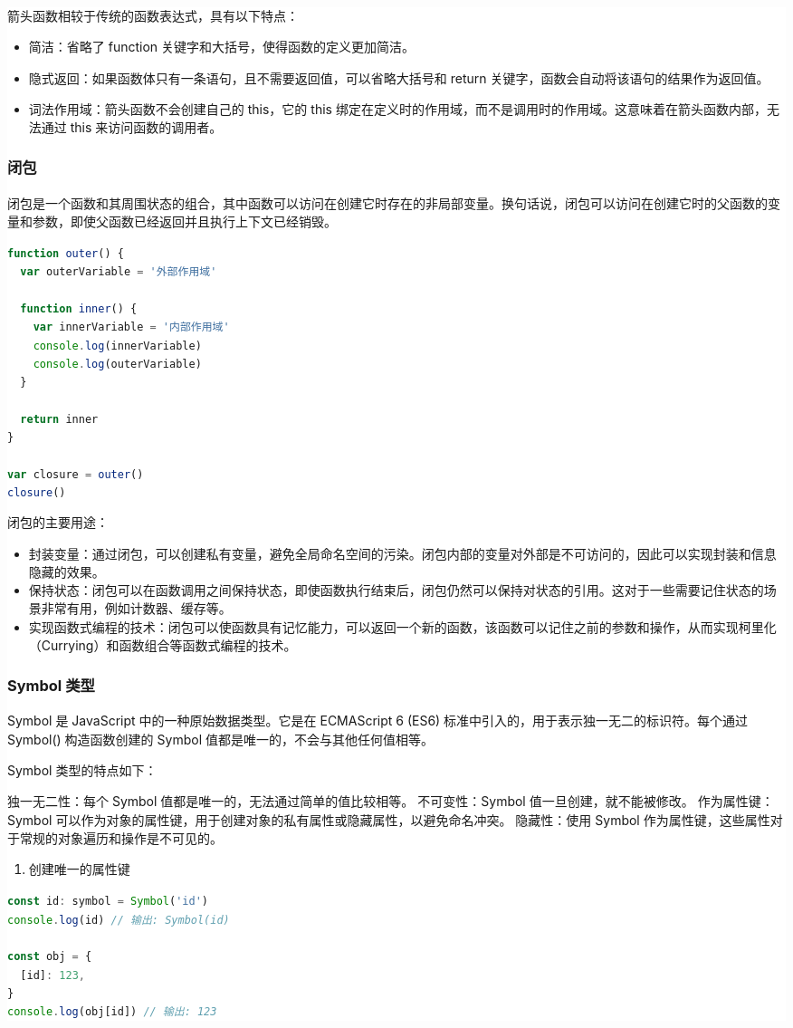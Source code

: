 箭头函数相较于传统的函数表达式，具有以下特点：

- 简洁：省略了 function 关键字和大括号，使得函数的定义更加简洁。

- 隐式返回：如果函数体只有一条语句，且不需要返回值，可以省略大括号和 return 关键字，函数会自动将该语句的结果作为返回值。

- 词法作用域：箭头函数不会创建自己的 this，它的 this 绑定在定义时的作用域，而不是调用时的作用域。这意味着在箭头函数内部，无法通过
  this 来访问函数的调用者。

### 闭包

闭包是一个函数和其周围状态的组合，其中函数可以访问在创建它时存在的非局部变量。换句话说，闭包可以访问在创建它时的父函数的变量和参数，即使父函数已经返回并且执行上下文已经销毁。

```js
function outer() {
  var outerVariable = '外部作用域'

  function inner() {
    var innerVariable = '内部作用域'
    console.log(innerVariable)
    console.log(outerVariable)
  }

  return inner
}

var closure = outer()
closure()
```

闭包的主要用途：

- 封装变量：通过闭包，可以创建私有变量，避免全局命名空间的污染。闭包内部的变量对外部是不可访问的，因此可以实现封装和信息隐藏的效果。
- 保持状态：闭包可以在函数调用之间保持状态，即使函数执行结束后，闭包仍然可以保持对状态的引用。这对于一些需要记住状态的场景非常有用，例如计数器、缓存等。
- 实现函数式编程的技术：闭包可以使函数具有记忆能力，可以返回一个新的函数，该函数可以记住之前的参数和操作，从而实现柯里化（Currying）和函数组合等函数式编程的技术。

### Symbol 类型

Symbol 是 JavaScript 中的一种原始数据类型。它是在 ECMAScript 6 (ES6) 标准中引入的，用于表示独一无二的标识符。每个通过
Symbol() 构造函数创建的 Symbol 值都是唯一的，不会与其他任何值相等。

Symbol 类型的特点如下：

独一无二性：每个 Symbol 值都是唯一的，无法通过简单的值比较相等。
不可变性：Symbol 值一旦创建，就不能被修改。
作为属性键：Symbol 可以作为对象的属性键，用于创建对象的私有属性或隐藏属性，以避免命名冲突。
隐藏性：使用 Symbol 作为属性键，这些属性对于常规的对象遍历和操作是不可见的。

1. 创建唯一的属性键

```js
const id: symbol = Symbol('id')
console.log(id) // 输出: Symbol(id)

const obj = {
  [id]: 123,
}
console.log(obj[id]) // 输出: 123
```


  [firstName]: 'John',